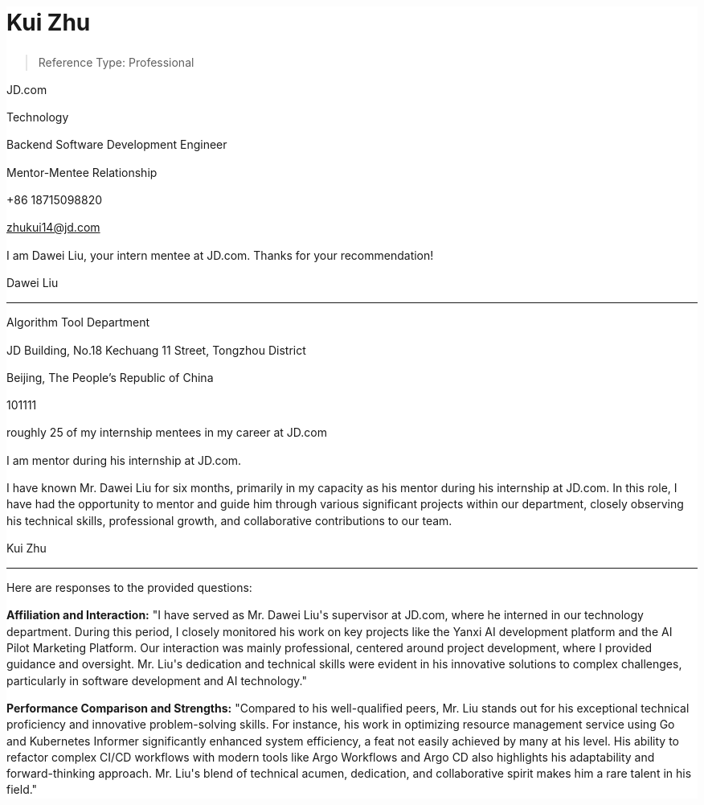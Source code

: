 # Kui Zhu

> Reference Type: Professional

JD.com

Technology

Backend Software Development Engineer

Mentor-Mentee Relationship

+86 18715098820

zhukui14@jd.com

I am Dawei Liu, your intern mentee at JD.com. Thanks for your recommendation!

Dawei Liu

---

Algorithm Tool Department

JD Building, No.18 Kechuang 11 Street, Tongzhou District

Beijing, The People’s Republic of China

101111

roughly 25 of my internship mentees in my career at JD.com

I am mentor during his internship at JD.com.

I have known Mr. Dawei Liu for six months, primarily in my capacity as his mentor during his internship at JD.com. In this role, I have had the opportunity to mentor and guide him through various significant projects within our department, closely observing his technical skills, professional growth, and collaborative contributions to our team.

Kui Zhu

----

Here are responses to the provided questions:

**Affiliation and Interaction:** "I have served as Mr. Dawei Liu's supervisor at JD.com, where he interned in our technology department. During this period, I closely monitored his work on key projects like the Yanxi AI development platform and the AI Pilot Marketing Platform. Our interaction was mainly professional, centered around project development, where I provided guidance and oversight. Mr. Liu's dedication and technical skills were evident in his innovative solutions to complex challenges, particularly in software development and AI technology."

**Performance Comparison and Strengths:** "Compared to his well-qualified peers, Mr. Liu stands out for his exceptional technical proficiency and innovative problem-solving skills. For instance, his work in optimizing resource management service using Go and Kubernetes Informer significantly enhanced system efficiency, a feat not easily achieved by many at his level. His ability to refactor complex CI/CD workflows with modern tools like Argo Workflows and Argo CD also highlights his adaptability and forward-thinking approach. Mr. Liu's blend of technical acumen, dedication, and collaborative spirit makes him a rare talent in his field."
